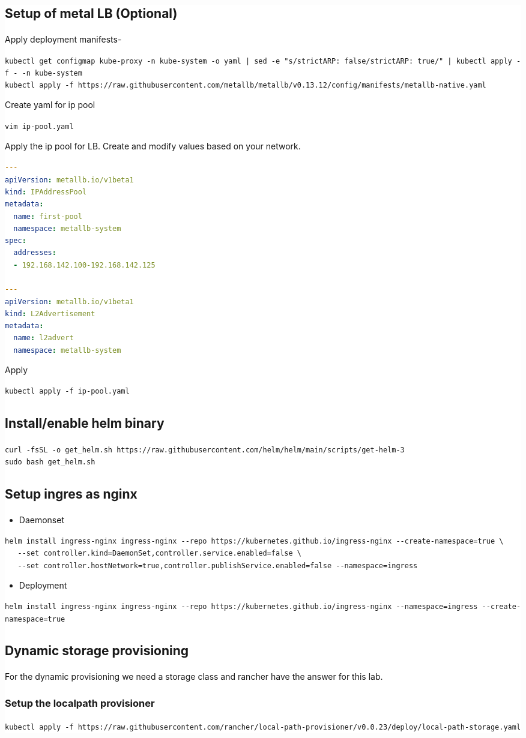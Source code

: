  ## Setup of metal LB (Optional)
Apply deployment manifests-
```
kubectl get configmap kube-proxy -n kube-system -o yaml | sed -e "s/strictARP: false/strictARP: true/" | kubectl apply -f - -n kube-system
kubectl apply -f https://raw.githubusercontent.com/metallb/metallb/v0.13.12/config/manifests/metallb-native.yaml
```
Create yaml for ip pool 
```
vim ip-pool.yaml
```
Apply the ip pool for LB. Create and modify values based on your network.
```yaml
---
apiVersion: metallb.io/v1beta1
kind: IPAddressPool
metadata:
  name: first-pool
  namespace: metallb-system
spec:
  addresses:
  - 192.168.142.100-192.168.142.125

---
apiVersion: metallb.io/v1beta1
kind: L2Advertisement
metadata:
  name: l2advert
  namespace: metallb-system

```
Apply
```
kubectl apply -f ip-pool.yaml
```
## Install/enable helm binary 
```
curl -fsSL -o get_helm.sh https://raw.githubusercontent.com/helm/helm/main/scripts/get-helm-3
sudo bash get_helm.sh
```
## Setup ingres as nginx
 - Daemonset
 ``` 
 helm install ingress-nginx ingress-nginx --repo https://kubernetes.github.io/ingress-nginx --create-namespace=true \
    --set controller.kind=DaemonSet,controller.service.enabled=false \
    --set controller.hostNetwork=true,controller.publishService.enabled=false --namespace=ingress 
 ```
 - Deployment
 ```
 helm install ingress-nginx ingress-nginx --repo https://kubernetes.github.io/ingress-nginx --namespace=ingress --create-namespace=true 
 ```
## Dynamic storage provisioning
For the dynamic provisioning we need a storage class and rancher have the answer for this lab.
### Setup the localpath provisioner 
```
kubectl apply -f https://raw.githubusercontent.com/rancher/local-path-provisioner/v0.0.23/deploy/local-path-storage.yaml
```
